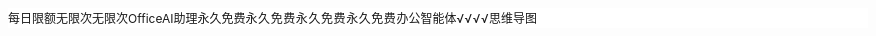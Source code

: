 <td valign="top" style="margin: 0px; outline: 0px; word-break: break-all; hyphens: auto; max-width: 100%; overflow-wrap: break-word !important; box-sizing: border-box !important;"><span style="margin: 0px; padding: 0px; outline: 0px; max-width: 100%; box-sizing: border-box !important; overflow-wrap: break-word !important; font-size: 12px;">每日限额</span></td><td valign="top" style="margin: 0px; outline: 0px; word-break: break-all; hyphens: auto; max-width: 100%; overflow-wrap: break-word !important; box-sizing: border-box !important;"><span style="margin: 0px; padding: 0px; outline: 0px; max-width: 100%; box-sizing: border-box !important; overflow-wrap: break-word !important; font-size: 12px;">无限次</span></td><td valign="top" style="margin: 0px; outline: 0px; word-break: break-all; hyphens: auto; max-width: 100%; overflow-wrap: break-word !important; box-sizing: border-box !important;"><span style="margin: 0px; padding: 0px; outline: 0px; max-width: 100%; box-sizing: border-box !important; overflow-wrap: break-word !important; font-size: 12px;">无限次</span></td></tr><tr style="margin: 0px; padding: 0px; outline: 0px; max-width: 100%; box-sizing: border-box !important; overflow-wrap: break-word !important;"><td valign="top" style="margin: 0px; outline: 0px; word-break: break-all; hyphens: auto; max-width: 100%; overflow-wrap: break-word !important; box-sizing: border-box !important;"><span style="margin: 0px; padding: 0px; outline: 0px; max-width: 100%; box-sizing: border-box !important; overflow-wrap: break-word !important; font-size: 12px;">OfficeAI助理</span></td><td valign="top" style="margin: 0px; outline: 0px; word-break: break-all; hyphens: auto; max-width: 100%; overflow-wrap: break-word !important; box-sizing: border-box !important;"><span style="margin: 0px; padding: 0px; outline: 0px; max-width: 100%; box-sizing: border-box !important; overflow-wrap: break-word !important; font-size: 12px;">永久免费</span></td><td valign="top" style="margin: 0px; outline: 0px; word-break: break-all; hyphens: auto; max-width: 100%; overflow-wrap: break-word !important; box-sizing: border-box !important;"><span style="margin: 0px; padding: 0px; outline: 0px; max-width: 100%; box-sizing: border-box !important; overflow-wrap: break-word !important; letter-spacing: 0.578px; text-wrap: wrap; font-size: 12px;">永久免费</span></td><td valign="top" style="margin: 0px; outline: 0px; word-break: break-all; hyphens: auto; max-width: 100%; overflow-wrap: break-word !important; box-sizing: border-box !important;"><span style="margin: 0px; padding: 0px; outline: 0px; max-width: 100%; box-sizing: border-box !important; overflow-wrap: break-word !important; letter-spacing: 0.578px; text-wrap: wrap; font-size: 12px;">永久免费</span></td><td valign="top" style="margin: 0px; outline: 0px; word-break: break-all; hyphens: auto; max-width: 100%; overflow-wrap: break-word !important; box-sizing: border-box !important;"><span style="margin: 0px; padding: 0px; outline: 0px; max-width: 100%; box-sizing: border-box !important; overflow-wrap: break-word !important; letter-spacing: 0.578px; text-wrap: wrap; font-size: 12px;">永久免费</span></td></tr><tr style="margin: 0px; padding: 0px; outline: 0px; max-width: 100%; box-sizing: border-box !important; overflow-wrap: break-word !important;"><td valign="top" style="margin: 0px; outline: 0px; word-break: break-all; hyphens: auto; max-width: 100%; overflow-wrap: break-word !important; box-sizing: border-box !important;"><span style="margin: 0px; padding: 0px; outline: 0px; max-width: 100%; box-sizing: border-box !important; overflow-wrap: break-word !important; font-size: 12px;">办公智能体</span></td><td valign="top" style="margin: 0px; outline: 0px; word-break: break-all; hyphens: auto; max-width: 100%; overflow-wrap: break-word !important; box-sizing: border-box !important;"><span style="margin: 0px; padding: 0px; outline: 0px; max-width: 100%; box-sizing: border-box !important; overflow-wrap: break-word !important; font-size: 12px; letter-spacing: 0.578px; text-wrap: wrap;">√</span></td><td valign="top" style="margin: 0px; outline: 0px; word-break: break-all; hyphens: auto; max-width: 100%; overflow-wrap: break-word !important; box-sizing: border-box !important;"><span style="margin: 0px; padding: 0px; outline: 0px; max-width: 100%; box-sizing: border-box !important; overflow-wrap: break-word !important; letter-spacing: 0.578px; text-wrap: wrap; font-size: 12px;">√</span></td><td valign="top" style="margin: 0px; outline: 0px; word-break: break-all; hyphens: auto; max-width: 100%; overflow-wrap: break-word !important; box-sizing: border-box !important;"><span style="margin: 0px; padding: 0px; outline: 0px; max-width: 100%; box-sizing: border-box !important; overflow-wrap: break-word !important; letter-spacing: 0.578px; text-wrap: wrap; font-size: 12px;">√</span></td><td valign="top" style="margin: 0px; outline: 0px; word-break: break-all; hyphens: auto; max-width: 100%; overflow-wrap: break-word !important; box-sizing: border-box !important;"><span style="margin: 0px; padding: 0px; outline: 0px; max-width: 100%; box-sizing: border-box !important; overflow-wrap: break-word !important; letter-spacing: 0.578px; text-wrap: wrap; font-size: 12px;">√</span></td></tr><tr style="margin: 0px; padding: 0px; outline: 0px; max-width: 100%; box-sizing: border-box !important; overflow-wrap: break-word !important;"><td valign="top" style="margin: 0px; outline: 0px; word-break: break-all; hyphens: auto; max-width: 100%; overflow-wrap: break-word !important; box-sizing: border-box !important;"><span style="margin: 0px; padding: 0px; outline: 0px; max-width: 100%; box-sizing: border-box !important; overflow-wrap: break-word !important; font-size: 12px;">思维导图</span></td><td valign="top" style="margin: 0px; outline: 0px; word-break: break-all; hyphens: auto; max-width: 100%; overflow-wrap: break-word !important; box-sizing: border-box !important;">